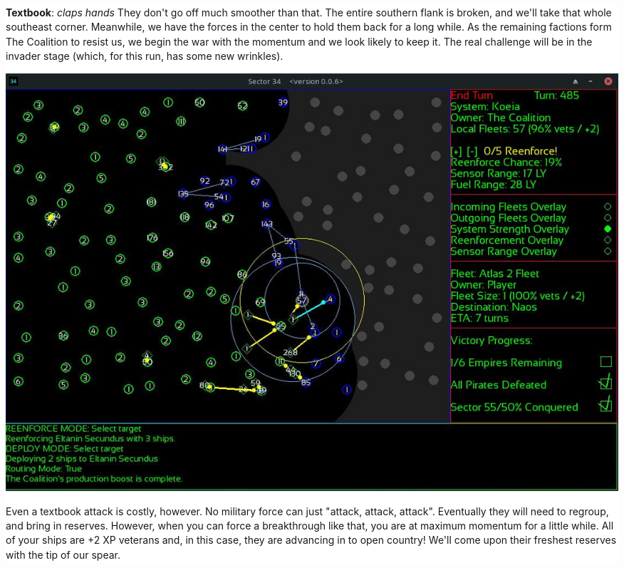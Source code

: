 **Textbook**: *claps hands* They don't go off much smoother than that. The entire southern flank is broken, and we'll take that whole southeast corner. Meanwhile, we have the forces in the center to hold them back for a long while. As the remaining factions form The Coalition to resist us, we begin the war with the momentum and we look likely to keep it. The real challenge will be in the invader stage (which, for this run, has some new wrinkles).

![s63](s63.jpg)

Even a textbook attack is costly, however. No military force can just "attack, attack, attack". Eventually they will need to regroup, and bring in reserves. However, when you can force a breakthrough like that, you are at maximum momentum for a little while. All of your ships are +2 XP veterans and, in this case, they are advancing in to open country! We'll come upon their freshest reserves with the tip of our spear.

